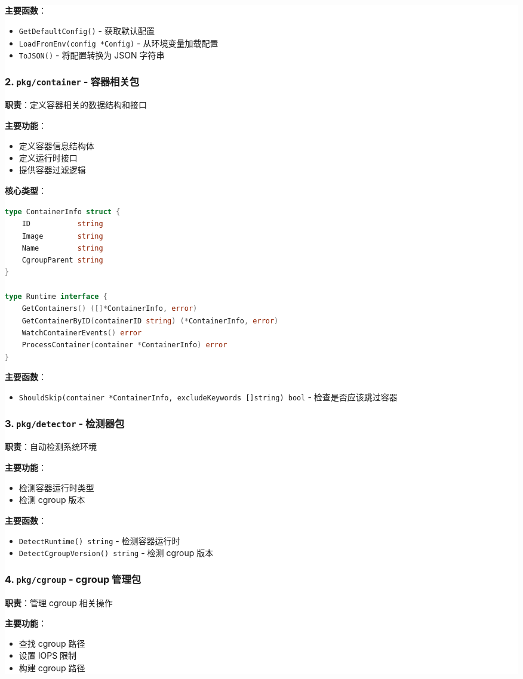 **主要函数**：
- `GetDefaultConfig()` - 获取默认配置
- `LoadFromEnv(config *Config)` - 从环境变量加载配置
- `ToJSON()` - 将配置转换为 JSON 字符串

### 2. `pkg/container` - 容器相关包

**职责**：定义容器相关的数据结构和接口

**主要功能**：
- 定义容器信息结构体
- 定义运行时接口
- 提供容器过滤逻辑

**核心类型**：
```go
type ContainerInfo struct {
    ID           string
    Image        string
    Name         string
    CgroupParent string
}

type Runtime interface {
    GetContainers() ([]*ContainerInfo, error)
    GetContainerByID(containerID string) (*ContainerInfo, error)
    WatchContainerEvents() error
    ProcessContainer(container *ContainerInfo) error
}
```

**主要函数**：
- `ShouldSkip(container *ContainerInfo, excludeKeywords []string) bool` - 检查是否应该跳过容器

### 3. `pkg/detector` - 检测器包

**职责**：自动检测系统环境

**主要功能**：
- 检测容器运行时类型
- 检测 cgroup 版本

**主要函数**：
- `DetectRuntime() string` - 检测容器运行时
- `DetectCgroupVersion() string` - 检测 cgroup 版本

### 4. `pkg/cgroup` - cgroup 管理包

**职责**：管理 cgroup 相关操作

**主要功能**：
- 查找 cgroup 路径
- 设置 IOPS 限制
- 构建 cgroup 路径

